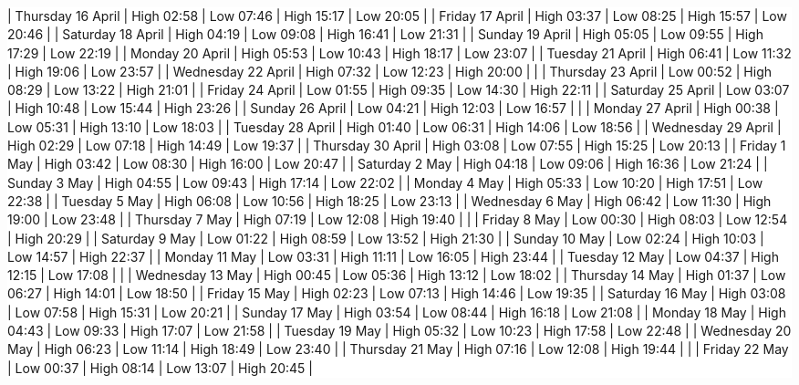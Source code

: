 | Thursday 16 April | High 02:58 | Low 07:46 | High 15:17 | Low 20:05 | 
| Friday 17 April | High 03:37 | Low 08:25 | High 15:57 | Low 20:46 | 
| Saturday 18 April | High 04:19 | Low 09:08 | High 16:41 | Low 21:31 | 
| Sunday 19 April | High 05:05 | Low 09:55 | High 17:29 | Low 22:19 | 
| Monday 20 April | High 05:53 | Low 10:43 | High 18:17 | Low 23:07 | 
| Tuesday 21 April | High 06:41 | Low 11:32 | High 19:06 | Low 23:57 | 
| Wednesday 22 April | High 07:32 | Low 12:23 | High 20:00 |  | 
| Thursday 23 April | Low 00:52 | High 08:29 | Low 13:22 | High 21:01 | 
| Friday 24 April | Low 01:55 | High 09:35 | Low 14:30 | High 22:11 | 
| Saturday 25 April | Low 03:07 | High 10:48 | Low 15:44 | High 23:26 | 
| Sunday 26 April | Low 04:21 | High 12:03 | Low 16:57 |  | 
| Monday 27 April | High 00:38 | Low 05:31 | High 13:10 | Low 18:03 | 
| Tuesday 28 April | High 01:40 | Low 06:31 | High 14:06 | Low 18:56 | 
| Wednesday 29 April | High 02:29 | Low 07:18 | High 14:49 | Low 19:37 | 
| Thursday 30 April | High 03:08 | Low 07:55 | High 15:25 | Low 20:13 | 
| Friday 1 May | High 03:42 | Low 08:30 | High 16:00 | Low 20:47 | 
| Saturday 2 May | High 04:18 | Low 09:06 | High 16:36 | Low 21:24 | 
| Sunday 3 May | High 04:55 | Low 09:43 | High 17:14 | Low 22:02 | 
| Monday 4 May | High 05:33 | Low 10:20 | High 17:51 | Low 22:38 | 
| Tuesday 5 May | High 06:08 | Low 10:56 | High 18:25 | Low 23:13 | 
| Wednesday 6 May | High 06:42 | Low 11:30 | High 19:00 | Low 23:48 | 
| Thursday 7 May | High 07:19 | Low 12:08 | High 19:40 |  | 
| Friday 8 May | Low 00:30 | High 08:03 | Low 12:54 | High 20:29 | 
| Saturday 9 May | Low 01:22 | High 08:59 | Low 13:52 | High 21:30 | 
| Sunday 10 May | Low 02:24 | High 10:03 | Low 14:57 | High 22:37 | 
| Monday 11 May | Low 03:31 | High 11:11 | Low 16:05 | High 23:44 | 
| Tuesday 12 May | Low 04:37 | High 12:15 | Low 17:08 |  | 
| Wednesday 13 May | High 00:45 | Low 05:36 | High 13:12 | Low 18:02 | 
| Thursday 14 May | High 01:37 | Low 06:27 | High 14:01 | Low 18:50 | 
| Friday 15 May | High 02:23 | Low 07:13 | High 14:46 | Low 19:35 | 
| Saturday 16 May | High 03:08 | Low 07:58 | High 15:31 | Low 20:21 | 
| Sunday 17 May | High 03:54 | Low 08:44 | High 16:18 | Low 21:08 | 
| Monday 18 May | High 04:43 | Low 09:33 | High 17:07 | Low 21:58 | 
| Tuesday 19 May | High 05:32 | Low 10:23 | High 17:58 | Low 22:48 | 
| Wednesday 20 May | High 06:23 | Low 11:14 | High 18:49 | Low 23:40 | 
| Thursday 21 May | High 07:16 | Low 12:08 | High 19:44 |  | 
| Friday 22 May | Low 00:37 | High 08:14 | Low 13:07 | High 20:45 | 